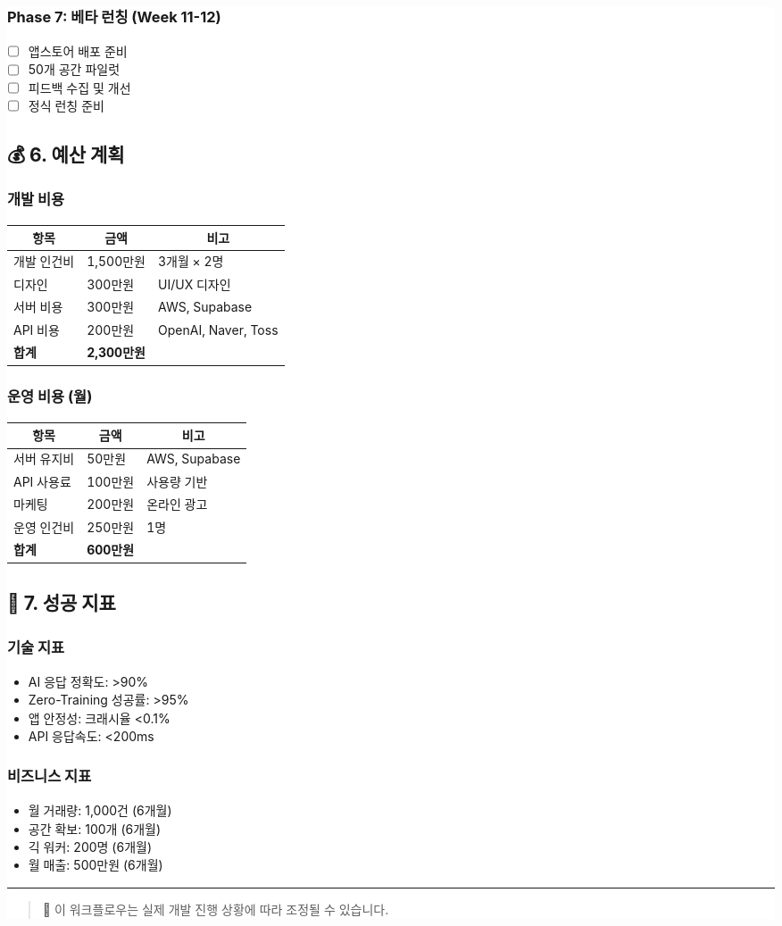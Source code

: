 ### Phase 7: 베타 런칭 (Week 11-12)
- [ ] 앱스토어 배포 준비
- [ ] 50개 공간 파일럿
- [ ] 피드백 수집 및 개선
- [ ] 정식 런칭 준비

## 💰 6. 예산 계획

### 개발 비용
| 항목 | 금액 | 비고 |
|------|------|------|
| 개발 인건비 | 1,500만원 | 3개월 × 2명 |
| 디자인 | 300만원 | UI/UX 디자인 |
| 서버 비용 | 300만원 | AWS, Supabase |
| API 비용 | 200만원 | OpenAI, Naver, Toss |
| **합계** | **2,300만원** | |

### 운영 비용 (월)
| 항목 | 금액 | 비고 |
|------|------|------|
| 서버 유지비 | 50만원 | AWS, Supabase |
| API 사용료 | 100만원 | 사용량 기반 |
| 마케팅 | 200만원 | 온라인 광고 |
| 운영 인건비 | 250만원 | 1명 |
| **합계** | **600만원** | |

## 🎯 7. 성공 지표

### 기술 지표
- AI 응답 정확도: >90%
- Zero-Training 성공률: >95%
- 앱 안정성: 크래시율 <0.1%
- API 응답속도: <200ms

### 비즈니스 지표
- 월 거래량: 1,000건 (6개월)
- 공간 확보: 100개 (6개월)
- 긱 워커: 200명 (6개월)
- 월 매출: 500만원 (6개월)

---

> 📌 이 워크플로우는 실제 개발 진행 상황에 따라 조정될 수 있습니다.